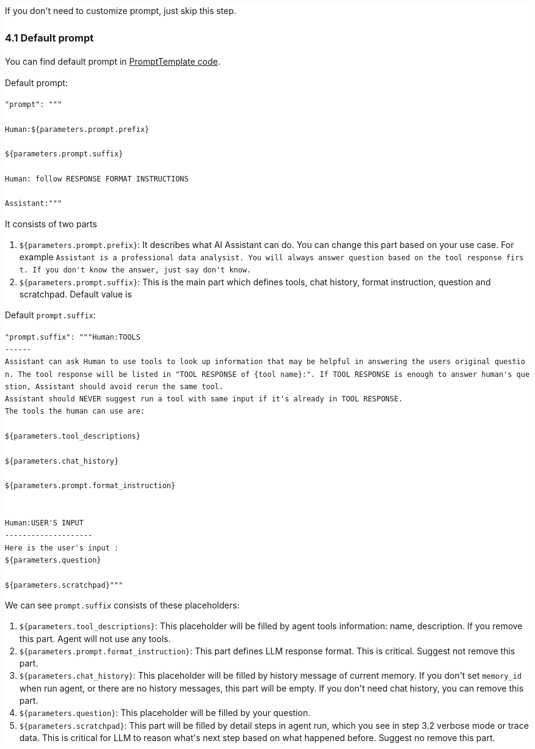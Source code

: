 If you don't need to customize prompt, just skip this step.

### 4.1 Default prompt
You can find default prompt in [PromptTemplate code](https://github.com/opensearch-project/ml-commons/blob/main/ml-algorithms/src/main/java/org/opensearch/ml/engine/algorithms/agent/PromptTemplate.java).

Default prompt: 
```
"prompt": """

Human:${parameters.prompt.prefix}

${parameters.prompt.suffix}

Human: follow RESPONSE FORMAT INSTRUCTIONS

Assistant:"""
```

It consists of two parts
1. `${parameters.prompt.prefix}`: It describes what AI Assistant can do. You can change this part based on your use case. For example `Assistant is a professional data analysist. You will always answer question based on the tool response first. If you don't know the answer, just say don't know.`
2. `${parameters.prompt.suffix}`: This is the main part which defines tools, chat history, format instruction, question and scratchpad. Default value is

Default `prompt.suffix`:
```
"prompt.suffix": """Human:TOOLS
------
Assistant can ask Human to use tools to look up information that may be helpful in answering the users original question. The tool response will be listed in "TOOL RESPONSE of {tool name}:". If TOOL RESPONSE is enough to answer human's question, Assistant should avoid rerun the same tool. 
Assistant should NEVER suggest run a tool with same input if it's already in TOOL RESPONSE. 
The tools the human can use are:

${parameters.tool_descriptions}

${parameters.chat_history}

${parameters.prompt.format_instruction}


Human:USER'S INPUT
--------------------
Here is the user's input :
${parameters.question}

${parameters.scratchpad}"""
```

We can see `prompt.suffix` consists of these placeholders:
1. `${parameters.tool_descriptions}`: This placeholder will be filled by agent tools information: name, description. If you remove this part. Agent will not use any tools.
2. `${parameters.prompt.format_instruction}`: This part defines LLM response format. This is critical. Suggest not remove this part.
3. `${parameters.chat_history}`: This placeholder will be filled by history message of current memory. If you don't set `memory_id` when run agent, or there are no history messages, this part will be empty. If you don't need chat history, you can remove this part.
4. `${parameters.question}`: This placeholder will be filled by your question.
5. `${parameters.scratchpad}`: This part will be filled by detail steps in agent run, which you see in step 3.2 verbose mode or trace data. This is critical for LLM to reason what's next step based on what happened before. Suggest no remove this part.
